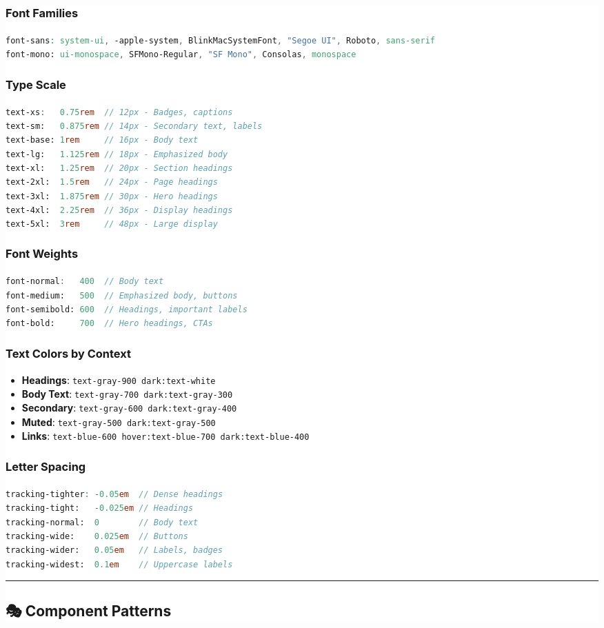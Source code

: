 ### Font Families

```scss
font-sans: system-ui, -apple-system, BlinkMacSystemFont, "Segoe UI", Roboto, sans-serif
font-mono: ui-monospace, SFMono-Regular, "SF Mono", Consolas, monospace
```

### Type Scale

```scss
text-xs:   0.75rem  // 12px - Badges, captions
text-sm:   0.875rem // 14px - Secondary text, labels
text-base: 1rem     // 16px - Body text
text-lg:   1.125rem // 18px - Emphasized body
text-xl:   1.25rem  // 20px - Section headings
text-2xl:  1.5rem   // 24px - Page headings
text-3xl:  1.875rem // 30px - Hero headings
text-4xl:  2.25rem  // 36px - Display headings
text-5xl:  3rem     // 48px - Large display
```

### Font Weights

```scss
font-normal:   400  // Body text
font-medium:   500  // Emphasized body, buttons
font-semibold: 600  // Headings, important labels
font-bold:     700  // Hero headings, CTAs
```

### Text Colors by Context

- **Headings**: `text-gray-900 dark:text-white`
- **Body Text**: `text-gray-700 dark:text-gray-300`
- **Secondary**: `text-gray-600 dark:text-gray-400`
- **Muted**: `text-gray-500 dark:text-gray-500`
- **Links**: `text-blue-600 hover:text-blue-700 dark:text-blue-400`

### Letter Spacing

```scss
tracking-tighter: -0.05em  // Dense headings
tracking-tight:   -0.025em // Headings
tracking-normal:  0        // Body text
tracking-wide:    0.025em  // Buttons
tracking-wider:   0.05em   // Labels, badges
tracking-widest:  0.1em    // Uppercase labels
```

---

## 🎭 Component Patterns
